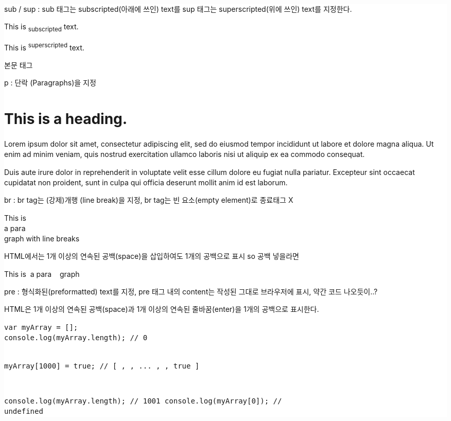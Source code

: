 sub / sup : sub 태그는 subscripted(아래에 쓰인) text를 sup 태그는 superscripted(위에 쓰인) text를 지정한다.
<!DOCTYPE html>
<html>
  <body>
    <p>This is <sub>subscripted</sub><!--아래로--> text.</p>
    <p>This is <sup>superscripted</sup><!--위로--> text.</p>
  </body>
</html>

본문 태그

p : 단락 (Paragraphs)을 지정
<!DOCTYPE html>
<html>
  <body>
    <h1>This is a heading.</h1>
    <p>Lorem ipsum dolor sit amet, consectetur adipiscing elit, sed do eiusmod tempor incididunt ut labore et dolore magna aliqua. Ut enim ad minim veniam, quis nostrud exercitation ullamco laboris nisi ut aliquip ex ea commodo consequat.</p>
    <p>Duis aute irure dolor in reprehenderit in voluptate velit esse cillum dolore eu fugiat nulla pariatur. Excepteur sint occaecat cupidatat non proident, sunt in culpa qui officia deserunt mollit anim id est laborum.</p>
  </body>
</html>

br : br tag는 (강제)개행 (line break)을 지정, br tag는 빈 요소(empty element)로 종료태그 X
<!DOCTYPE html>
<html>
  <body>
    <p>This is<br><!--줄바꿈-->a para<br><!--줄바꿈-->graph with line breaks</p>
  </body>
</html>

HTML에서는 1개 이상의 연속된 공백(space)을 삽입하여도 1개의 공백으로 표시 so 공백 넣을라면 &nbsp;
<!DOCTYPE html>
<html>
  <body>
    <p>This is&nbsp; a para&nbsp; &nbsp; graph</p>
  </body>
</html>

pre : 형식화된(preformatted) text를 지정, pre 태그 내의 content는 작성된 그대로 브라우저에 표시, 약간 코드 나오듯이..?
<!DOCTYPE html>
<html>
  <body>
    <p>HTML은 1개 이상의 연속된 공백(space)과 1개 이상의 연속된 줄바꿈(enter)을 1개의 공백으로 표시한다.</p>
    <pre>
var myArray = [];
console.log(myArray.length); // 0

myArray[1000] = true;  // [ , , ... , , true ]

console.log(myArray.length); // 1001
console.log(myArray[0]);     // undefined
    </pre>
  </body>
</html>
